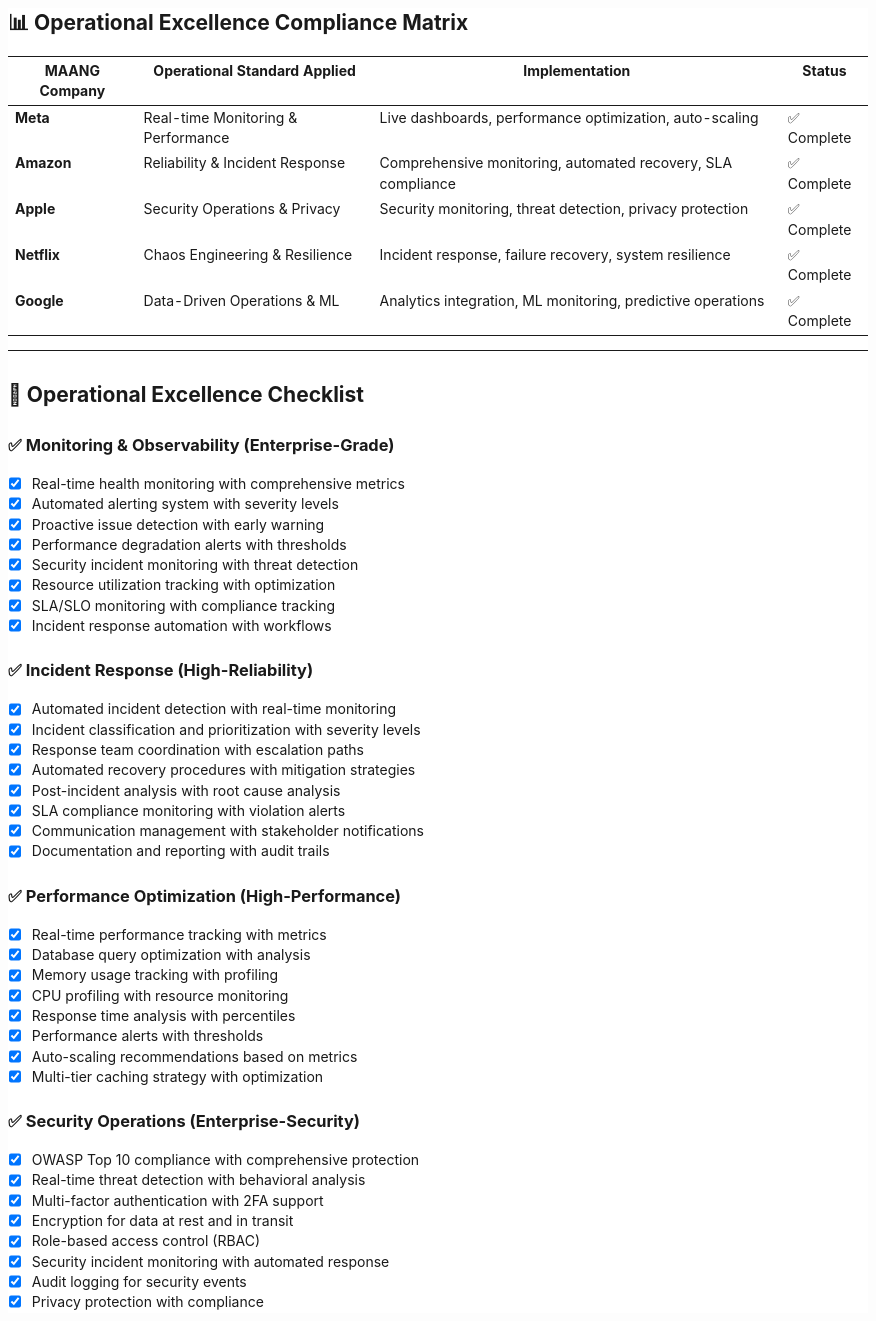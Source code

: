 
## 📊 **Operational Excellence Compliance Matrix**

| **MAANG Company** | **Operational Standard Applied** | **Implementation** | **Status** |
|-------------------|---------------------------------|-------------------|------------|
| **Meta** | Real-time Monitoring & Performance | Live dashboards, performance optimization, auto-scaling | ✅ Complete |
| **Amazon** | Reliability & Incident Response | Comprehensive monitoring, automated recovery, SLA compliance | ✅ Complete |
| **Apple** | Security Operations & Privacy | Security monitoring, threat detection, privacy protection | ✅ Complete |
| **Netflix** | Chaos Engineering & Resilience | Incident response, failure recovery, system resilience | ✅ Complete |
| **Google** | Data-Driven Operations & ML | Analytics integration, ML monitoring, predictive operations | ✅ Complete |

---

## 🎯 **Operational Excellence Checklist**

### **✅ Monitoring & Observability (Enterprise-Grade)**
- [x] Real-time health monitoring with comprehensive metrics
- [x] Automated alerting system with severity levels
- [x] Proactive issue detection with early warning
- [x] Performance degradation alerts with thresholds
- [x] Security incident monitoring with threat detection
- [x] Resource utilization tracking with optimization
- [x] SLA/SLO monitoring with compliance tracking
- [x] Incident response automation with workflows

### **✅ Incident Response (High-Reliability)**
- [x] Automated incident detection with real-time monitoring
- [x] Incident classification and prioritization with severity levels
- [x] Response team coordination with escalation paths
- [x] Automated recovery procedures with mitigation strategies
- [x] Post-incident analysis with root cause analysis
- [x] SLA compliance monitoring with violation alerts
- [x] Communication management with stakeholder notifications
- [x] Documentation and reporting with audit trails

### **✅ Performance Optimization (High-Performance)**
- [x] Real-time performance tracking with metrics
- [x] Database query optimization with analysis
- [x] Memory usage tracking with profiling
- [x] CPU profiling with resource monitoring
- [x] Response time analysis with percentiles
- [x] Performance alerts with thresholds
- [x] Auto-scaling recommendations based on metrics
- [x] Multi-tier caching strategy with optimization

### **✅ Security Operations (Enterprise-Security)**
- [x] OWASP Top 10 compliance with comprehensive protection
- [x] Real-time threat detection with behavioral analysis
- [x] Multi-factor authentication with 2FA support
- [x] Encryption for data at rest and in transit
- [x] Role-based access control (RBAC)
- [x] Security incident monitoring with automated response
- [x] Audit logging for security events
- [x] Privacy protection with compliance
